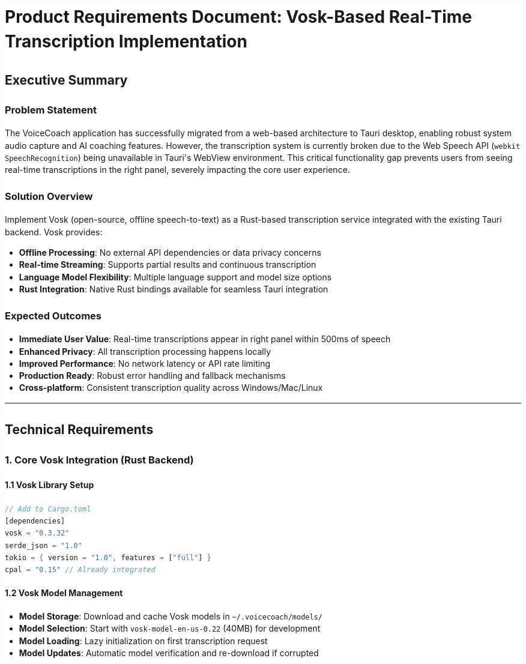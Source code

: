 # Product Requirements Document: Vosk-Based Real-Time Transcription Implementation

## Executive Summary

### Problem Statement
The VoiceCoach application has successfully migrated from a web-based architecture to Tauri desktop, enabling robust system audio capture and AI coaching features. However, the transcription system is currently broken due to the Web Speech API (`webkitSpeechRecognition`) being unavailable in Tauri's WebView environment. This critical functionality gap prevents users from seeing real-time transcriptions in the right panel, severely impacting the core user experience.

### Solution Overview
Implement Vosk (open-source, offline speech-to-text) as a Rust-based transcription service integrated with the existing Tauri backend. Vosk provides:
- **Offline Processing**: No external API dependencies or data privacy concerns
- **Real-time Streaming**: Supports partial results and continuous transcription
- **Language Model Flexibility**: Multiple language support and model size options
- **Rust Integration**: Native Rust bindings available for seamless Tauri integration

### Expected Outcomes
- **Immediate User Value**: Real-time transcriptions appear in right panel within 500ms of speech
- **Enhanced Privacy**: All transcription processing happens locally
- **Improved Performance**: No network latency or API rate limiting
- **Production Ready**: Robust error handling and fallback mechanisms
- **Cross-platform**: Consistent transcription quality across Windows/Mac/Linux

---

## Technical Requirements

### 1. Core Vosk Integration (Rust Backend)

#### 1.1 Vosk Library Setup
```rust
// Add to Cargo.toml
[dependencies]
vosk = "0.3.32"
serde_json = "1.0"
tokio = { version = "1.0", features = ["full"] }
cpal = "0.15" // Already integrated
```

#### 1.2 Vosk Model Management
- **Model Storage**: Download and cache Vosk models in `~/.voicecoach/models/`
- **Model Selection**: Start with `vosk-model-en-us-0.22` (40MB) for development
- **Model Loading**: Lazy initialization on first transcription request
- **Model Updates**: Automatic model verification and re-download if corrupted
